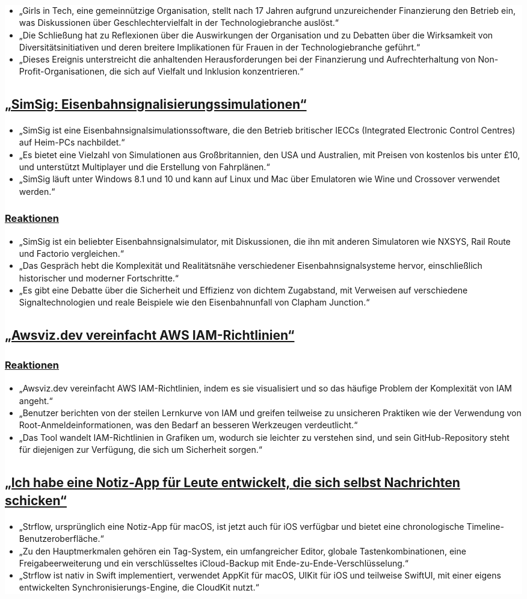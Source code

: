 - „Girls in Tech, eine gemeinnützige Organisation, stellt nach 17 Jahren aufgrund unzureichender Finanzierung den Betrieb ein, was Diskussionen über Geschlechtervielfalt in der Technologiebranche auslöst.“
- „Die Schließung hat zu Reflexionen über die Auswirkungen der Organisation und zu Debatten über die Wirksamkeit von Diversitätsinitiativen und deren breitere Implikationen für Frauen in der Technologiebranche geführt.“
- „Dieses Ereignis unterstreicht die anhaltenden Herausforderungen bei der Finanzierung und Aufrechterhaltung von Non-Profit-Organisationen, die sich auf Vielfalt und Inklusion konzentrieren.“

## [„SimSig: Eisenbahnsignalisierungssimulationen“](https://www.simsig.co.uk/)

- „SimSig ist eine Eisenbahnsignalsimulationssoftware, die den Betrieb britischer IECCs (Integrated Electronic Control Centres) auf Heim-PCs nachbildet.“
- „Es bietet eine Vielzahl von Simulationen aus Großbritannien, den USA und Australien, mit Preisen von kostenlos bis unter £10, und unterstützt Multiplayer und die Erstellung von Fahrplänen.“
- „SimSig läuft unter Windows 8.1 und 10 und kann auf Linux und Mac über Emulatoren wie Wine und Crossover verwendet werden.“

### [Reaktionen](https://news.ycombinator.com/item?id=40925025)

- „SimSig ist ein beliebter Eisenbahnsignalsimulator, mit Diskussionen, die ihn mit anderen Simulatoren wie NXSYS, Rail Route und Factorio vergleichen.“
- „Das Gespräch hebt die Komplexität und Realitätsnähe verschiedener Eisenbahnsignalsysteme hervor, einschließlich historischer und moderner Fortschritte.“
- „Es gibt eine Debatte über die Sicherheit und Effizienz von dichtem Zugabstand, mit Verweisen auf verschiedene Signaltechnologien und reale Beispiele wie den Eisenbahnunfall von Clapham Junction.“

## [„Awsviz.dev vereinfacht AWS IAM-Richtlinien“](https://www.awsviz.dev/)

### [Reaktionen](https://news.ycombinator.com/item?id=40922740)

- „Awsviz.dev vereinfacht AWS IAM-Richtlinien, indem es sie visualisiert und so das häufige Problem der Komplexität von IAM angeht.“
- „Benutzer berichten von der steilen Lernkurve von IAM und greifen teilweise zu unsicheren Praktiken wie der Verwendung von Root-Anmeldeinformationen, was den Bedarf an besseren Werkzeugen verdeutlicht.“
- „Das Tool wandelt IAM-Richtlinien in Grafiken um, wodurch sie leichter zu verstehen sind, und sein GitHub-Repository steht für diejenigen zur Verfügung, die sich um Sicherheit sorgen.“

## [„Ich habe eine Notiz-App für Leute entwickelt, die sich selbst Nachrichten schicken“](https://strflow.app)

- „Strflow, ursprünglich eine Notiz-App für macOS, ist jetzt auch für iOS verfügbar und bietet eine chronologische Timeline-Benutzeroberfläche.“
- „Zu den Hauptmerkmalen gehören ein Tag-System, ein umfangreicher Editor, globale Tastenkombinationen, eine Freigabeerweiterung und ein verschlüsseltes iCloud-Backup mit Ende-zu-Ende-Verschlüsselung.“
- „Strflow ist nativ in Swift implementiert, verwendet AppKit für macOS, UIKit für iOS und teilweise SwiftUI, mit einer eigens entwickelten Synchronisierungs-Engine, die CloudKit nutzt.“
